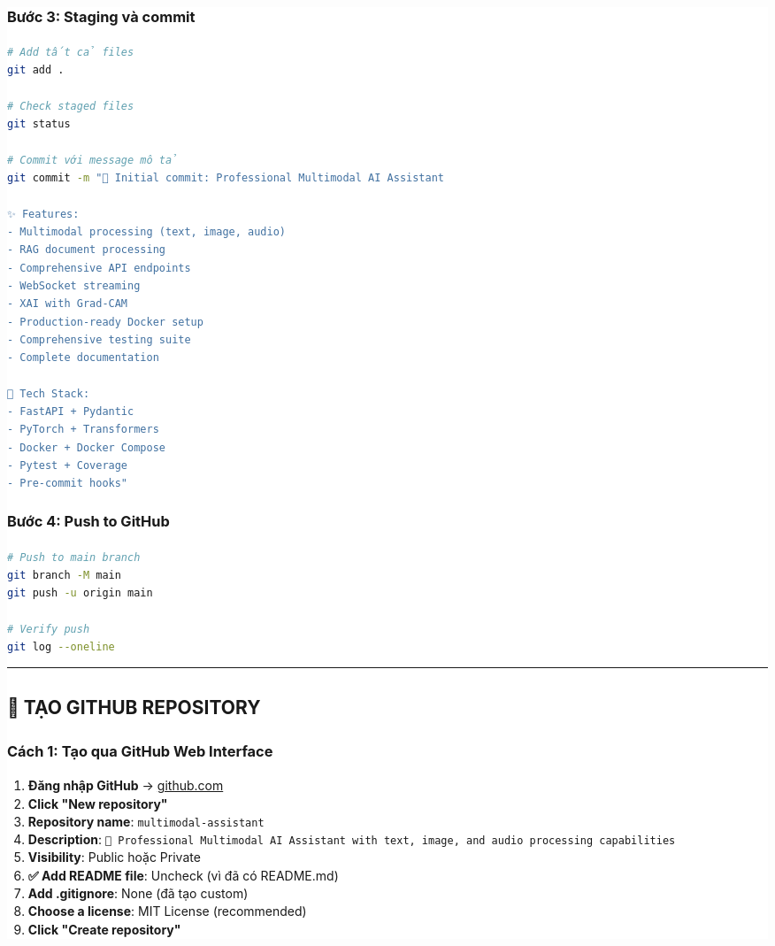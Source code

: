 ### **Bước 3: Staging và commit**
```bash
# Add tất cả files
git add .

# Check staged files
git status

# Commit với message mô tả
git commit -m "🚀 Initial commit: Professional Multimodal AI Assistant

✨ Features:
- Multimodal processing (text, image, audio)
- RAG document processing
- Comprehensive API endpoints
- WebSocket streaming
- XAI with Grad-CAM
- Production-ready Docker setup
- Comprehensive testing suite
- Complete documentation

🔧 Tech Stack:
- FastAPI + Pydantic
- PyTorch + Transformers
- Docker + Docker Compose
- Pytest + Coverage
- Pre-commit hooks"
```

### **Bước 4: Push to GitHub**
```bash
# Push to main branch
git branch -M main
git push -u origin main

# Verify push
git log --oneline
```

---

## 📝 **TẠO GITHUB REPOSITORY**

### **Cách 1: Tạo qua GitHub Web Interface**

1. **Đăng nhập GitHub** → [github.com](https://github.com)
2. **Click "New repository"** 
3. **Repository name**: `multimodal-assistant`
4. **Description**: `🤖 Professional Multimodal AI Assistant with text, image, and audio processing capabilities`
5. **Visibility**: Public hoặc Private
6. **✅ Add README file**: Uncheck (vì đã có README.md)
7. **Add .gitignore**: None (đã tạo custom)
8. **Choose a license**: MIT License (recommended)
9. **Click "Create repository"**
